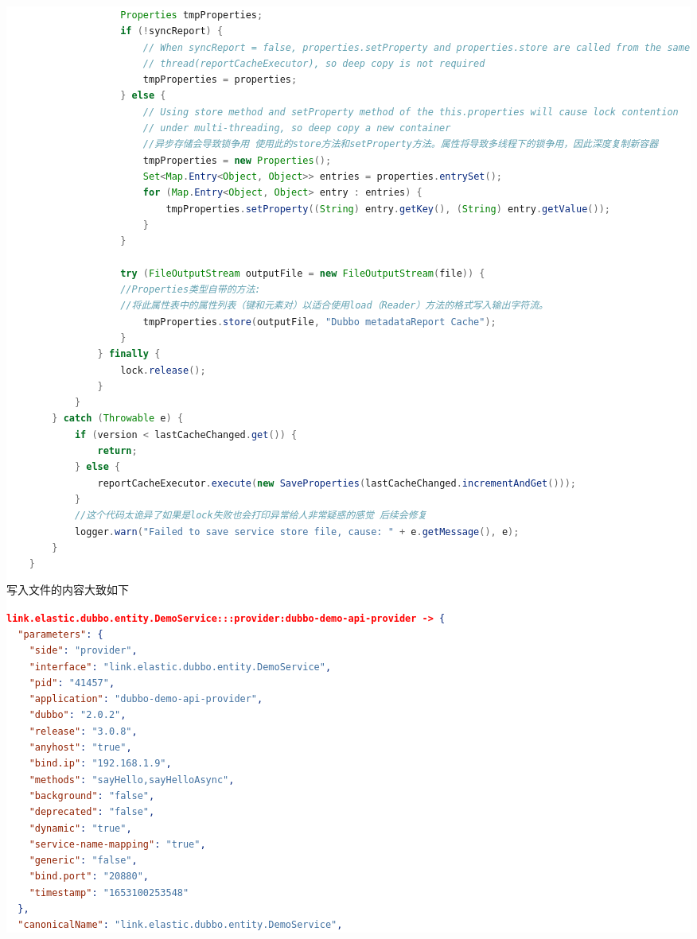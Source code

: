 ```java
                    Properties tmpProperties;
                    if (!syncReport) {
                        // When syncReport = false, properties.setProperty and properties.store are called from the same
                        // thread(reportCacheExecutor), so deep copy is not required
                        tmpProperties = properties;
                    } else {
                        // Using store method and setProperty method of the this.properties will cause lock contention
                        // under multi-threading, so deep copy a new container
                        //异步存储会导致锁争用 使用此的store方法和setProperty方法。属性将导致多线程下的锁争用，因此深度复制新容器
                        tmpProperties = new Properties();
                        Set<Map.Entry<Object, Object>> entries = properties.entrySet();
                        for (Map.Entry<Object, Object> entry : entries) {
                            tmpProperties.setProperty((String) entry.getKey(), (String) entry.getValue());
                        }
                    }

                    try (FileOutputStream outputFile = new FileOutputStream(file)) {
                    //Properties类型自带的方法:
                    //将此属性表中的属性列表（键和元素对）以适合使用load（Reader）方法的格式写入输出字符流。
                        tmpProperties.store(outputFile, "Dubbo metadataReport Cache");
                    }
                } finally {
                    lock.release();
                }
            }
        } catch (Throwable e) {
            if (version < lastCacheChanged.get()) {
                return;
            } else {
                reportCacheExecutor.execute(new SaveProperties(lastCacheChanged.incrementAndGet()));
            }
            //这个代码太诡异了如果是lock失败也会打印异常给人非常疑惑的感觉 后续会修复
            logger.warn("Failed to save service store file, cause: " + e.getMessage(), e);
        }
    }
```

写入文件的内容大致如下

```json
link.elastic.dubbo.entity.DemoService:::provider:dubbo-demo-api-provider -> {
  "parameters": {
    "side": "provider",
    "interface": "link.elastic.dubbo.entity.DemoService",
    "pid": "41457",
    "application": "dubbo-demo-api-provider",
    "dubbo": "2.0.2",
    "release": "3.0.8",
    "anyhost": "true",
    "bind.ip": "192.168.1.9",
    "methods": "sayHello,sayHelloAsync",
    "background": "false",
    "deprecated": "false",
    "dynamic": "true",
    "service-name-mapping": "true",
    "generic": "false",
    "bind.port": "20880",
    "timestamp": "1653100253548"
  },
  "canonicalName": "link.elastic.dubbo.entity.DemoService",
```